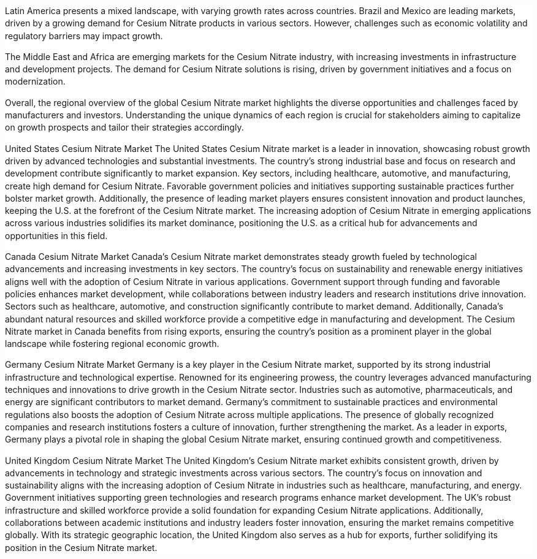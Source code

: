 Latin America presents a mixed landscape, with varying growth rates across countries. Brazil and Mexico are leading markets, driven by a growing demand for Cesium Nitrate products in various sectors. However, challenges such as economic volatility and regulatory barriers may impact growth.

The Middle East and Africa are emerging markets for the Cesium Nitrate industry, with increasing investments in infrastructure and development projects. The demand for Cesium Nitrate solutions is rising, driven by government initiatives and a focus on modernization.

Overall, the regional overview of the global Cesium Nitrate market highlights the diverse opportunities and challenges faced by manufacturers and investors. Understanding the unique dynamics of each region is crucial for stakeholders aiming to capitalize on growth prospects and tailor their strategies accordingly.

United States Cesium Nitrate Market
The United States Cesium Nitrate market is a leader in innovation, showcasing robust growth driven by advanced technologies and substantial investments. The country’s strong industrial base and focus on research and development contribute significantly to market expansion. Key sectors, including healthcare, automotive, and manufacturing, create high demand for Cesium Nitrate. Favorable government policies and initiatives supporting sustainable practices further bolster market growth. Additionally, the presence of leading market players ensures consistent innovation and product launches, keeping the U.S. at the forefront of the Cesium Nitrate market. The increasing adoption of Cesium Nitrate in emerging applications across various industries solidifies its market dominance, positioning the U.S. as a critical hub for advancements and opportunities in this field.

Canada Cesium Nitrate Market
Canada’s Cesium Nitrate market demonstrates steady growth fueled by technological advancements and increasing investments in key sectors. The country’s focus on sustainability and renewable energy initiatives aligns well with the adoption of Cesium Nitrate in various applications. Government support through funding and favorable policies enhances market development, while collaborations between industry leaders and research institutions drive innovation. Sectors such as healthcare, automotive, and construction significantly contribute to market demand. Additionally, Canada’s abundant natural resources and skilled workforce provide a competitive edge in manufacturing and development. The Cesium Nitrate market in Canada benefits from rising exports, ensuring the country’s position as a prominent player in the global landscape while fostering regional economic growth.

Germany Cesium Nitrate Market
Germany is a key player in the Cesium Nitrate market, supported by its strong industrial infrastructure and technological expertise. Renowned for its engineering prowess, the country leverages advanced manufacturing techniques and innovations to drive growth in the Cesium Nitrate sector. Industries such as automotive, pharmaceuticals, and energy are significant contributors to market demand. Germany’s commitment to sustainable practices and environmental regulations also boosts the adoption of Cesium Nitrate across multiple applications. The presence of globally recognized companies and research institutions fosters a culture of innovation, further strengthening the market. As a leader in exports, Germany plays a pivotal role in shaping the global Cesium Nitrate market, ensuring continued growth and competitiveness.

United Kingdom Cesium Nitrate Market
The United Kingdom’s Cesium Nitrate market exhibits consistent growth, driven by advancements in technology and strategic investments across various sectors. The country’s focus on innovation and sustainability aligns with the increasing adoption of Cesium Nitrate in industries such as healthcare, manufacturing, and energy. Government initiatives supporting green technologies and research programs enhance market development. The UK’s robust infrastructure and skilled workforce provide a solid foundation for expanding Cesium Nitrate applications. Additionally, collaborations between academic institutions and industry leaders foster innovation, ensuring the market remains competitive globally. With its strategic geographic location, the United Kingdom also serves as a hub for exports, further solidifying its position in the Cesium Nitrate market.
